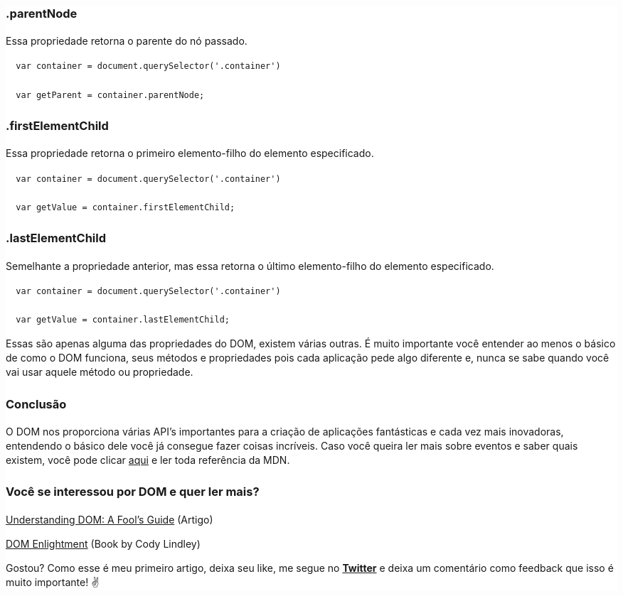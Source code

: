 ### .parentNode

Essa propriedade retorna o parente do nó passado.

```
  var container = document.querySelector('.container')

  var getParent = container.parentNode;
```

### .firstElementChild

Essa propriedade retorna o primeiro elemento-filho do elemento especificado.

```
  var container = document.querySelector('.container')

  var getValue = container.firstElementChild;
```

### .lastElementChild

Semelhante a propriedade anterior, mas essa retorna o último elemento-filho do elemento especificado.

```
  var container = document.querySelector('.container')

  var getValue = container.lastElementChild;
```

Essas são apenas alguma das propriedades do DOM, existem várias outras. É muito importante você entender ao menos o básico de como o DOM funciona, seus métodos e propriedades pois cada aplicação pede algo diferente e, nunca se sabe quando você vai usar aquele método ou propriedade.

### Conclusão

O DOM nos proporciona várias API’s importantes para a criação de aplicações fantásticas e cada vez mais inovadoras, entendendo o básico dele você já consegue fazer coisas incríveis. Caso você queira ler mais sobre eventos e saber quais existem, você pode clicar [aqui](https://developer.mozilla.org/en-US/docs/Web/Events) e ler toda referência da MDN.

### Você se interessou por DOM e quer ler mais?

[Understanding DOM: A Fool’s Guide](https://www.guru99.com/understanding-dom-fool-guide.html) (Artigo)

[DOM Enlightment](http://shop.oreilly.com/product/0636920027690.do) (Book by Cody Lindley)

Gostou? Como esse é meu primeiro artigo, deixa seu like, me segue no [**Twitter**](https://twitter.com/leonardomso) e deixa um comentário como feedback que isso é muito importante! ✌

